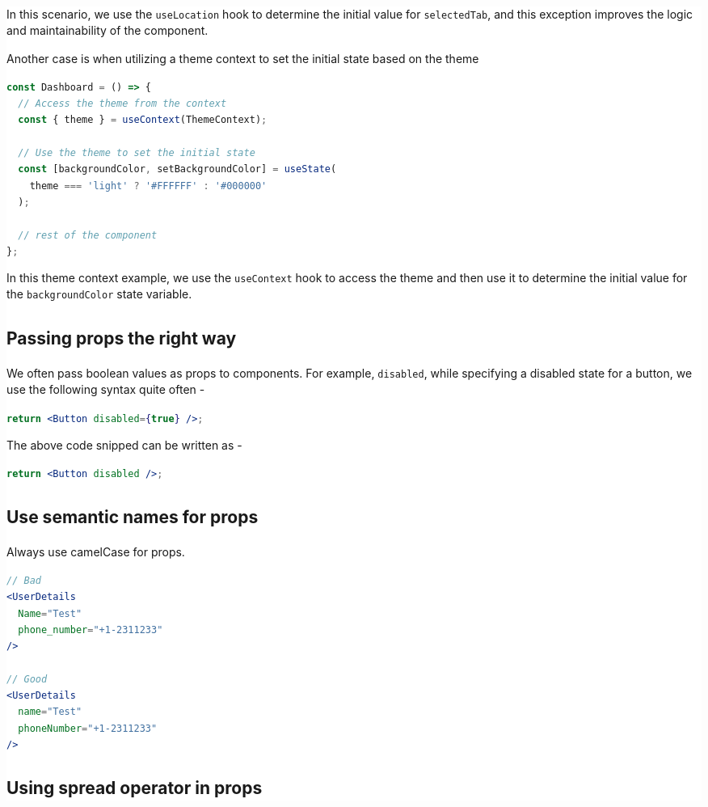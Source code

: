 In this scenario, we use the `useLocation` hook to determine the initial value for `selectedTab`, and this exception improves the logic and maintainability of the component.

Another case is when utilizing a theme context to set the initial state based on the theme

```jsx
const Dashboard = () => {
  // Access the theme from the context
  const { theme } = useContext(ThemeContext);

  // Use the theme to set the initial state
  const [backgroundColor, setBackgroundColor] = useState(
    theme === 'light' ? '#FFFFFF' : '#000000'
  );

  // rest of the component
};
```

In this theme context example, we use the `useContext` hook to access the theme and then use it to determine the initial value for the `backgroundColor` state variable.

## Passing props the right way

We often pass boolean values as props to components. For example, `disabled`, while specifying a disabled state for a button, we use the following syntax quite often -

```jsx
return <Button disabled={true} />;
```

The above code snipped can be written as -

```jsx
return <Button disabled />;
```

## Use semantic names for props

Always use camelCase for props.

```jsx
// Bad
<UserDetails
  Name="Test"
  phone_number="+1-2311233"
/>

// Good
<UserDetails
  name="Test"
  phoneNumber="+1-2311233"
/>
```

## Using spread operator in props
